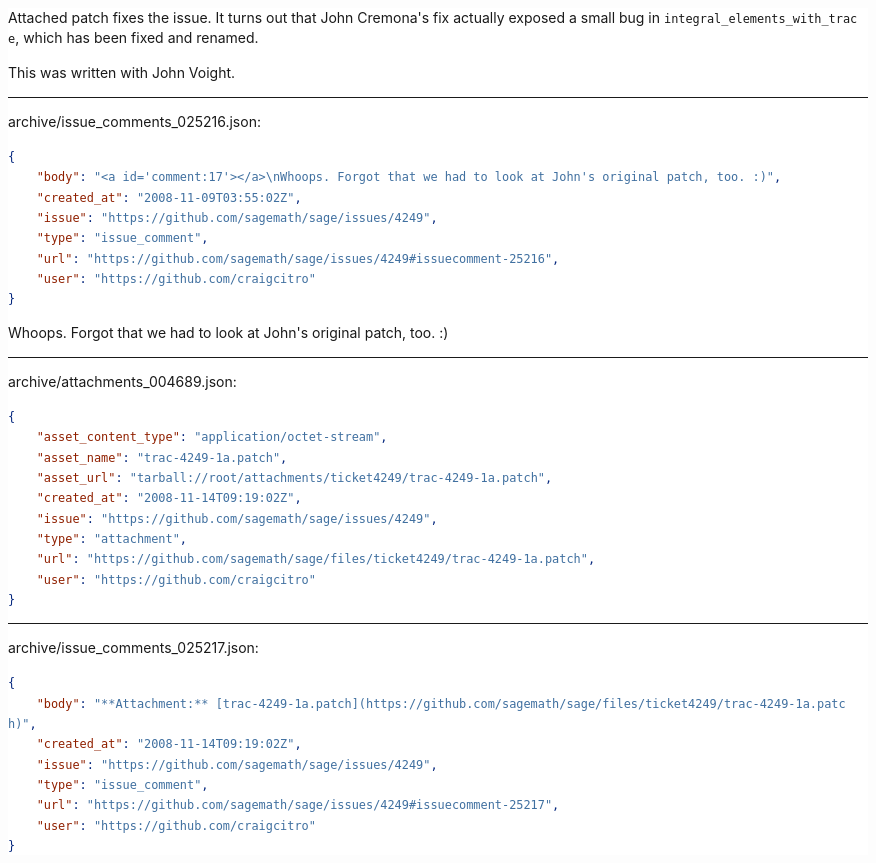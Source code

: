 <a id='comment:16'></a>
Attached patch fixes the issue. It turns out that John Cremona's fix actually exposed a small bug in `integral_elements_with_trace`, which has been fixed and renamed. 

This was written with John Voight.



---

archive/issue_comments_025216.json:
```json
{
    "body": "<a id='comment:17'></a>\nWhoops. Forgot that we had to look at John's original patch, too. :)",
    "created_at": "2008-11-09T03:55:02Z",
    "issue": "https://github.com/sagemath/sage/issues/4249",
    "type": "issue_comment",
    "url": "https://github.com/sagemath/sage/issues/4249#issuecomment-25216",
    "user": "https://github.com/craigcitro"
}
```

<a id='comment:17'></a>
Whoops. Forgot that we had to look at John's original patch, too. :)



---

archive/attachments_004689.json:
```json
{
    "asset_content_type": "application/octet-stream",
    "asset_name": "trac-4249-1a.patch",
    "asset_url": "tarball://root/attachments/ticket4249/trac-4249-1a.patch",
    "created_at": "2008-11-14T09:19:02Z",
    "issue": "https://github.com/sagemath/sage/issues/4249",
    "type": "attachment",
    "url": "https://github.com/sagemath/sage/files/ticket4249/trac-4249-1a.patch",
    "user": "https://github.com/craigcitro"
}
```



---

archive/issue_comments_025217.json:
```json
{
    "body": "**Attachment:** [trac-4249-1a.patch](https://github.com/sagemath/sage/files/ticket4249/trac-4249-1a.patch)",
    "created_at": "2008-11-14T09:19:02Z",
    "issue": "https://github.com/sagemath/sage/issues/4249",
    "type": "issue_comment",
    "url": "https://github.com/sagemath/sage/issues/4249#issuecomment-25217",
    "user": "https://github.com/craigcitro"
}
```
